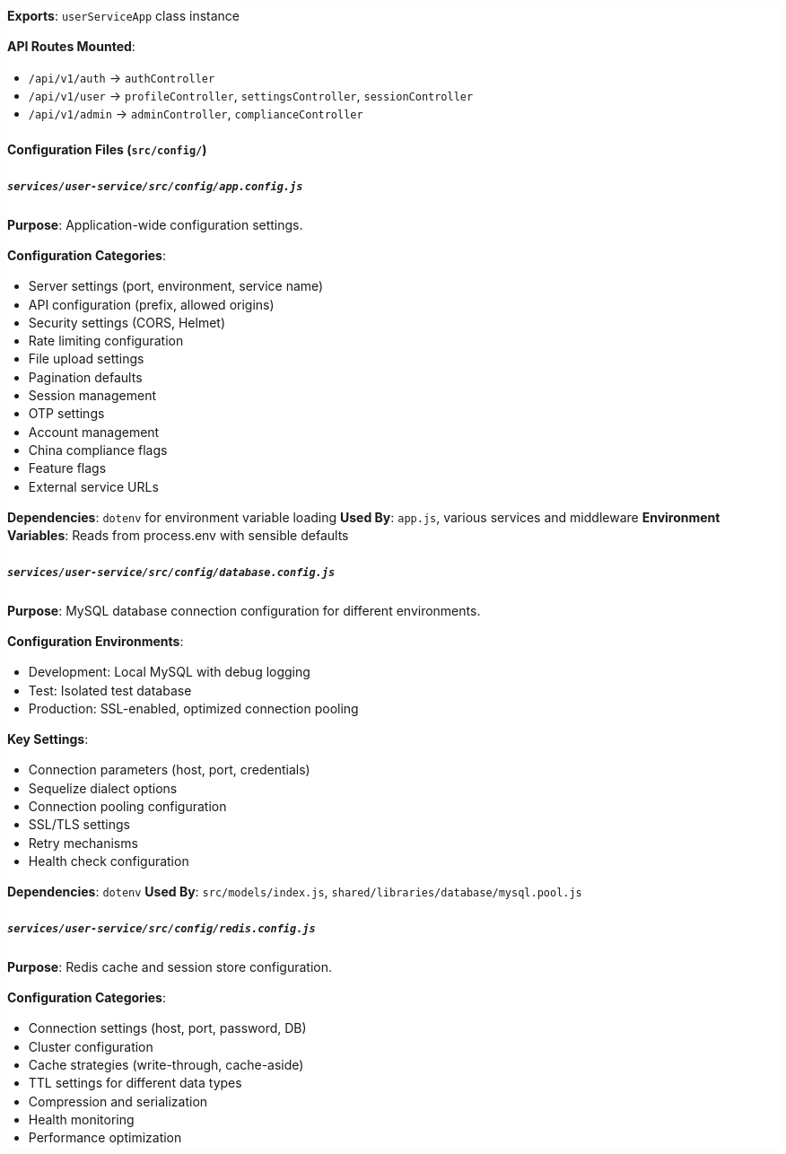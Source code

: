 ```javascript
```

**Exports**: `userServiceApp` class instance

**API Routes Mounted**:
- `/api/v1/auth` → `authController`
- `/api/v1/user` → `profileController`, `settingsController`, `sessionController`
- `/api/v1/admin` → `adminController`, `complianceController`

#### Configuration Files (`src/config/`)

##### `services/user-service/src/config/app.config.js`
**Purpose**: Application-wide configuration settings.

**Configuration Categories**:
- Server settings (port, environment, service name)
- API configuration (prefix, allowed origins)
- Security settings (CORS, Helmet)
- Rate limiting configuration
- File upload settings
- Pagination defaults
- Session management
- OTP settings
- Account management
- China compliance flags
- Feature flags
- External service URLs

**Dependencies**: `dotenv` for environment variable loading
**Used By**: `app.js`, various services and middleware
**Environment Variables**: Reads from process.env with sensible defaults

##### `services/user-service/src/config/database.config.js`
**Purpose**: MySQL database connection configuration for different environments.

**Configuration Environments**:
- Development: Local MySQL with debug logging
- Test: Isolated test database
- Production: SSL-enabled, optimized connection pooling

**Key Settings**:
- Connection parameters (host, port, credentials)
- Sequelize dialect options
- Connection pooling configuration
- SSL/TLS settings
- Retry mechanisms
- Health check configuration

**Dependencies**: `dotenv`
**Used By**: `src/models/index.js`, `shared/libraries/database/mysql.pool.js`

##### `services/user-service/src/config/redis.config.js`
**Purpose**: Redis cache and session store configuration.

**Configuration Categories**:
- Connection settings (host, port, password, DB)
- Cluster configuration
- Cache strategies (write-through, cache-aside)
- TTL settings for different data types
- Compression and serialization
- Health monitoring
- Performance optimization
